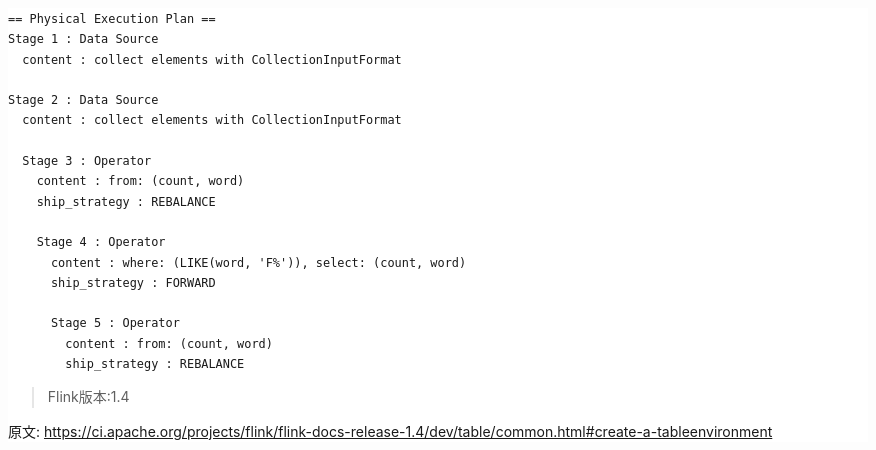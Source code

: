 ```
== Physical Execution Plan ==
Stage 1 : Data Source
  content : collect elements with CollectionInputFormat

Stage 2 : Data Source
  content : collect elements with CollectionInputFormat

  Stage 3 : Operator
    content : from: (count, word)
    ship_strategy : REBALANCE

    Stage 4 : Operator
      content : where: (LIKE(word, 'F%')), select: (count, word)
      ship_strategy : FORWARD

      Stage 5 : Operator
        content : from: (count, word)
        ship_strategy : REBALANCE
```

> Flink版本:1.4


原文: https://ci.apache.org/projects/flink/flink-docs-release-1.4/dev/table/common.html#create-a-tableenvironment
